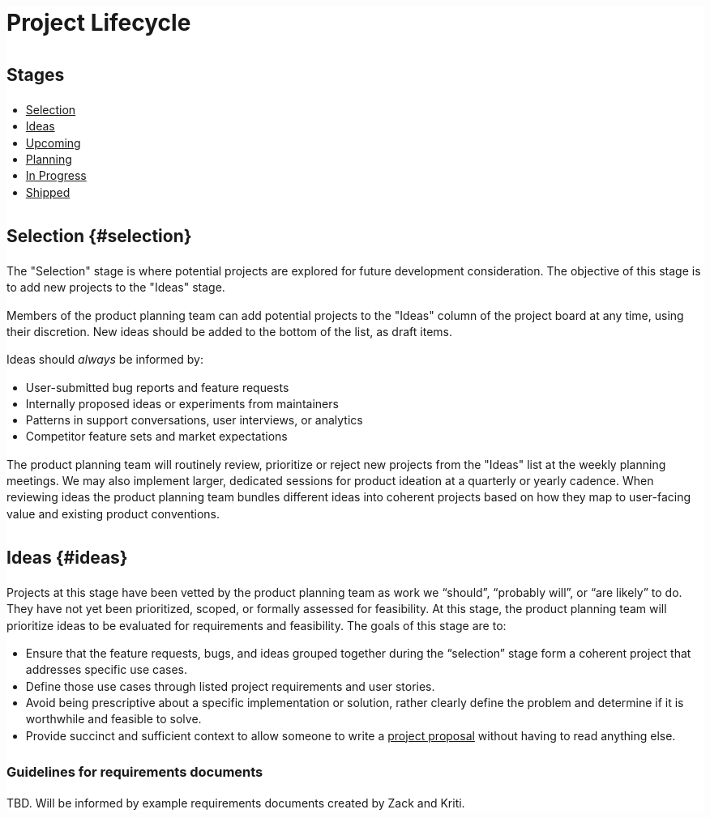 # Project Lifecycle

## Stages

- [Selection](#selection)
- [Ideas](#ideas)
- [Upcoming](#upcoming)
- [Planning](#planning)
- [In Progress](#in-progress)
- [Shipped](#shipped)

## Selection {#selection}

The "Selection" stage is where potential projects are explored for future development consideration. The objective of this stage is to add new projects to the "Ideas" stage.

Members of the product planning team can add potential projects to the "Ideas" column of the project board at any time, using their discretion. New ideas should be added to the bottom of the list, as draft items.

Ideas should *always* be informed by:

* User-submitted bug reports and feature requests
* Internally proposed ideas or experiments from maintainers
* Patterns in support conversations, user interviews, or analytics
* Competitor feature sets and market expectations

The product planning team will routinely review, prioritize or reject new projects from the "Ideas" list at the weekly planning meetings. We may also implement larger, dedicated sessions for product ideation at a quarterly or yearly cadence. When reviewing ideas the product planning team bundles different ideas into coherent projects based on how they map to user-facing value and existing product conventions.

## Ideas {#ideas}

Projects at this stage have been vetted by the product planning team as work we “should”, “probably will”, or “are likely” to do. They have not yet been prioritized, scoped, or formally assessed for feasibility. At this stage, the product planning team will prioritize ideas to be evaluated for requirements and feasibility. The goals of this stage are to:

* Ensure that the feature requests, bugs, and ideas grouped together during the “selection” stage form a coherent project that addresses specific use cases.
* Define those use cases through listed project requirements and user stories.
* Avoid being prescriptive about a specific implementation or solution, rather clearly define the problem and determine if it is worthwhile and feasible to solve.
* Provide succinct and sufficient context to allow someone to write a [project proposal](#guidelines-for-project-proposals) without having to read anything else.

### Guidelines for requirements documents

TBD. Will be informed by example requirements documents created by Zack and Kriti.

